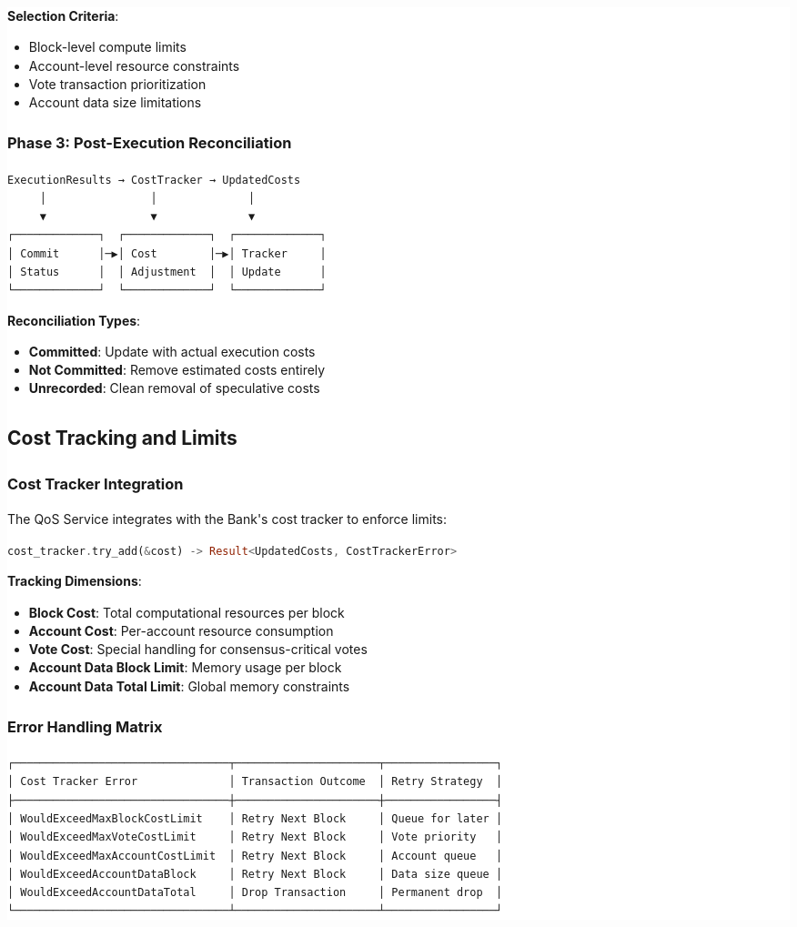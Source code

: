 **Selection Criteria**:
- Block-level compute limits
- Account-level resource constraints
- Vote transaction prioritization
- Account data size limitations

### Phase 3: Post-Execution Reconciliation

```
ExecutionResults → CostTracker → UpdatedCosts
     │                │              │
     ▼                ▼              ▼
┌─────────────┐  ┌─────────────┐  ┌─────────────┐
│ Commit      │─▶│ Cost        │─▶│ Tracker     │
│ Status      │  │ Adjustment  │  │ Update      │
└─────────────┘  └─────────────┘  └─────────────┘
```

**Reconciliation Types**:
- **Committed**: Update with actual execution costs
- **Not Committed**: Remove estimated costs entirely
- **Unrecorded**: Clean removal of speculative costs

## Cost Tracking and Limits

### Cost Tracker Integration

The QoS Service integrates with the Bank's cost tracker to enforce limits:

```rust
cost_tracker.try_add(&cost) -> Result<UpdatedCosts, CostTrackerError>
```

**Tracking Dimensions**:
- **Block Cost**: Total computational resources per block
- **Account Cost**: Per-account resource consumption
- **Vote Cost**: Special handling for consensus-critical votes
- **Account Data Block Limit**: Memory usage per block
- **Account Data Total Limit**: Global memory constraints

### Error Handling Matrix

```
┌─────────────────────────────────┬──────────────────────┬─────────────────┐
│ Cost Tracker Error              │ Transaction Outcome  │ Retry Strategy  │
├─────────────────────────────────┼──────────────────────┼─────────────────┤
│ WouldExceedMaxBlockCostLimit    │ Retry Next Block     │ Queue for later │
│ WouldExceedMaxVoteCostLimit     │ Retry Next Block     │ Vote priority   │
│ WouldExceedMaxAccountCostLimit  │ Retry Next Block     │ Account queue   │
│ WouldExceedAccountDataBlock     │ Retry Next Block     │ Data size queue │
│ WouldExceedAccountDataTotal     │ Drop Transaction     │ Permanent drop  │
└─────────────────────────────────┴──────────────────────┴─────────────────┘
```
